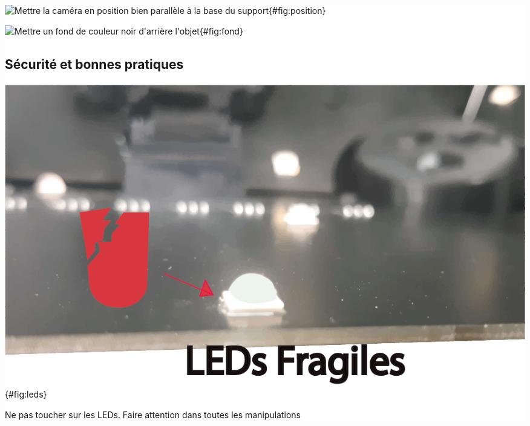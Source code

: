 ![Mettre la caméra en position bien parallèle à la base du
support](DomeScreens/camera_posi.png){#fig:position}

![Mettre un fond de couleur noir d'arrière l'objet
](DomeScreens/fond_noir.png){#fig:fond}

Sécurité et bonnes pratiques
----------------------------

![Manipulez les LEDs avec
précaution](DomeScreens/leds_fragiles.png){#fig:leds}

Ne pas toucher sur les LEDs. Faire attention dans toutes les
manipulations
